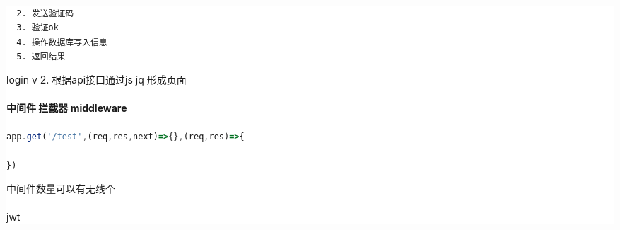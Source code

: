       2. 发送验证码
      3. 验证ok
      4. 操作数据库写入信息
      5. 返回结果
   login v
2. 根据api接口通过js jq 形成页面


#### 中间件  拦截器   middleware
```js
app.get('/test',(req,res,next)=>{},(req,res)=>{

})
```
中间件数量可以有无线个

####
jwt